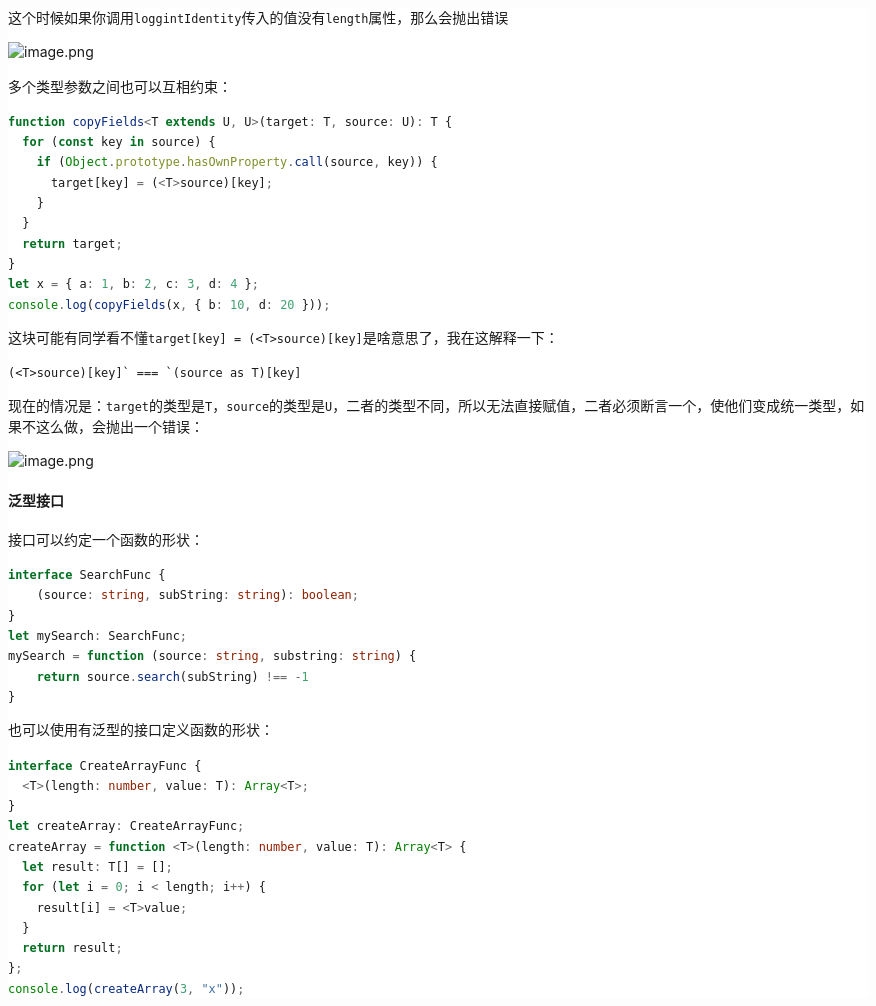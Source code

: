 这个时候如果你调用`loggintIdentity`传入的值没有`length`属性，那么会抛出错误

![image.png](https://p1-juejin.byteimg.com/tos-cn-i-k3u1fbpfcp/3c69ce17696d407f84a810397974153d~tplv-k3u1fbpfcp-zoom-in-crop-mark:1304:0:0:0.awebp?)

多个类型参数之间也可以互相约束：

```ts
function copyFields<T extends U, U>(target: T, source: U): T {
  for (const key in source) {
    if (Object.prototype.hasOwnProperty.call(source, key)) {
      target[key] = (<T>source)[key];
    }
  }
  return target;
}
let x = { a: 1, b: 2, c: 3, d: 4 };
console.log(copyFields(x, { b: 10, d: 20 }));

```

这块可能有同学看不懂`target[key] = (<T>source)[key]`是啥意思了，我在这解释一下：

```
(<T>source)[key]` === `(source as T)[key]
```

现在的情况是：`target`的类型是`T`，`source`的类型是`U`，二者的类型不同，所以无法直接赋值，二者必须断言一个，使他们变成统一类型，如果不这么做，会抛出一个错误：

![image.png](https://p6-juejin.byteimg.com/tos-cn-i-k3u1fbpfcp/638dfc882d404d6a87cc67a14f4af2e9~tplv-k3u1fbpfcp-zoom-in-crop-mark:1304:0:0:0.awebp?)

#### 泛型接口

接口可以约定一个函数的形状：

```ts
interface SearchFunc {
    (source: string, subString: string): boolean;
}
let mySearch: SearchFunc;
mySearch = function (source: string, substring: string) {
    return source.search(subString) !== -1
}

```

也可以使用有泛型的接口定义函数的形状：

```ts
interface CreateArrayFunc {
  <T>(length: number, value: T): Array<T>;
}
let createArray: CreateArrayFunc;
createArray = function <T>(length: number, value: T): Array<T> {
  let result: T[] = [];
  for (let i = 0; i < length; i++) {
    result[i] = <T>value;
  }
  return result;
};
console.log(createArray(3, "x"));

```
